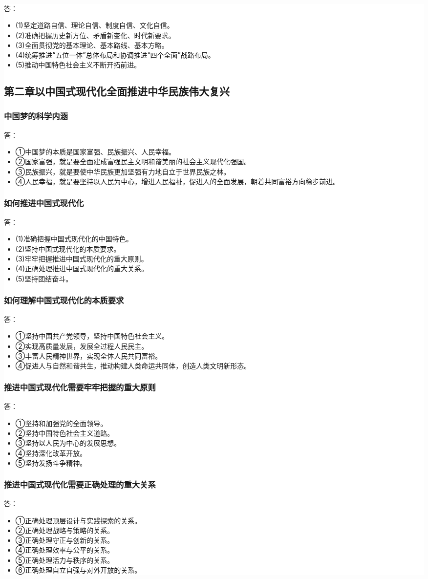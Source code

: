 答：

* (1)坚定道路自信、理论自信、制度自信、文化自信。
* (2)准确把握历史新方位、矛盾新变化、时代新要求。
* (3)全面贯彻党的基本理论、基本路线、基本方略。
* (4)统筹推进“五位一体”总体布局和协调推进“四个全面”战路布局。
* (5)推动中国特色社会主义不断开拓前进。

## 第二章以中国式现代化全面推进中华民族伟大复兴

### 中国梦的科学内涵

答：

* ①中国梦的本质是国家富强、民族振兴、人民幸福。
* ②国家富强，就是要全面建成富强民主文明和谐美丽的社会主义现代化强国。
* ③民族振兴，就是要使中华民族更加坚强有力地自立于世界民族之林。
* ④人民幸福，就是要坚持以人民为中心，增进人民福祉，促进人的全面发展，朝着共同富裕方向稳步前进。

### 如何推进中国式现代化

答：

* (1)准确把握中国式现代化的中国特色。
* (2)坚持中国式现代化的本质要求。
* (3)牢牢把握推进中国式现代化的重大原则。
* (4)正确处理推进中国式现代化的重大关系。
* (5)坚持团结奋斗。

### 如何理解中国式现代化的本质要求

答：

* ①坚持中国共产党领导，坚持中国特色社会主义。
* ②实现高质量发展，发展全过程人民民主。
* ③丰富人民精神世界，实现全体人民共同富裕。
* ④促进人与自然和谐共生，推动构建人类命运共同体，创造人类文明新形态。

### 推进中国式现代化需要牢牢把握的重大原则

答：

* ①坚持和加强党的全面领导。
* ②坚持中国特色社会主义道路。
* ③坚持以人民为中心的发展思想。
* ④坚持深化改革开放。
* ⑤坚持发扬斗争精神。

### 推进中国式现代化需要正确处理的重大关系

答：

* ①正确处理顶层设计与实践探索的关系。
* ②正确处理战略与策略的关系。
* ③正确处理守正与创新的关系。
* ④正确处理效率与公平的关系。
* ⑤正确处理活力与秩序的关系。
* ⑥正确处理自立自强与对外开放的关系。
